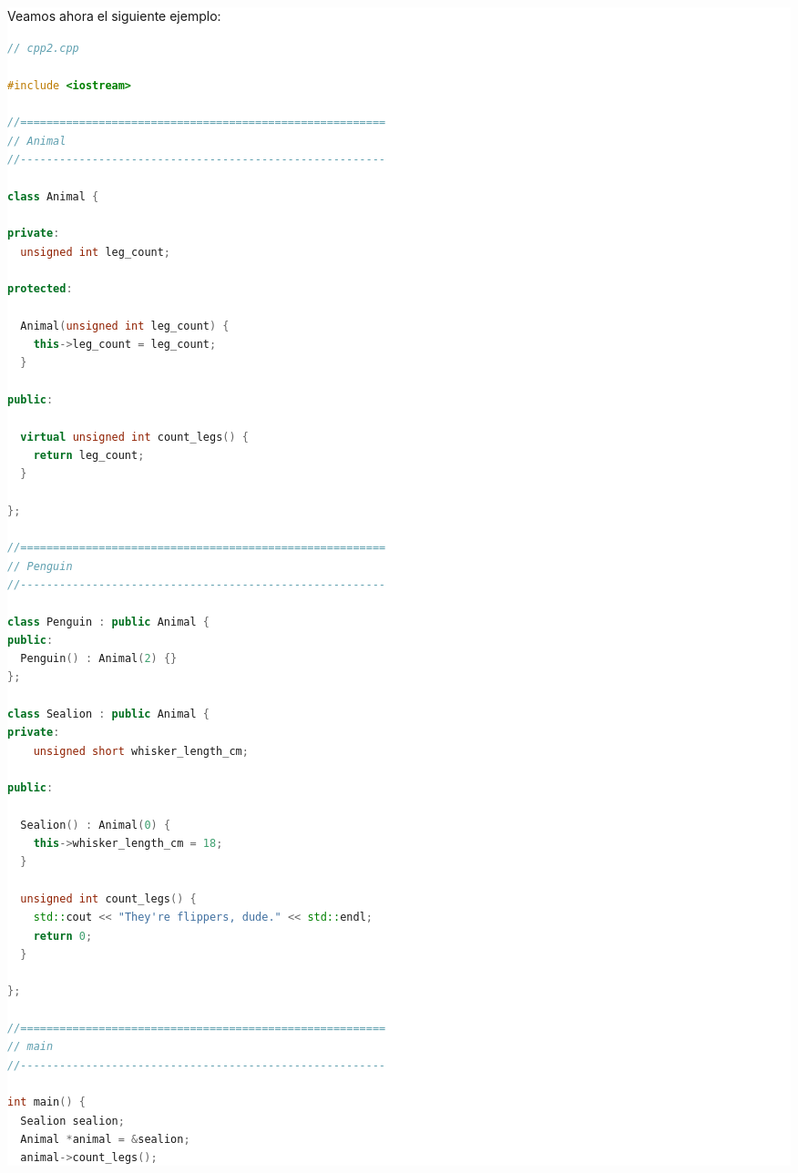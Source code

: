 Veamos ahora el siguiente ejemplo:

```c++
// cpp2.cpp

#include <iostream>

//========================================================
// Animal
//--------------------------------------------------------

class Animal {

private:
  unsigned int leg_count;

protected:

  Animal(unsigned int leg_count) {
    this->leg_count = leg_count;
  }

public:
  
  virtual unsigned int count_legs() {
    return leg_count;
  }

};

//========================================================
// Penguin
//--------------------------------------------------------

class Penguin : public Animal {
public:
  Penguin() : Animal(2) {}
};

class Sealion : public Animal {
private:
    unsigned short whisker_length_cm;
    
public:
    
  Sealion() : Animal(0) {
    this->whisker_length_cm = 18;
  }
    
  unsigned int count_legs() {
    std::cout << "They're flippers, dude." << std::endl;
    return 0;
  }
  
};

//========================================================
// main
//--------------------------------------------------------

int main() {
  Sealion sealion;
  Animal *animal = &sealion;
  animal->count_legs();
```
